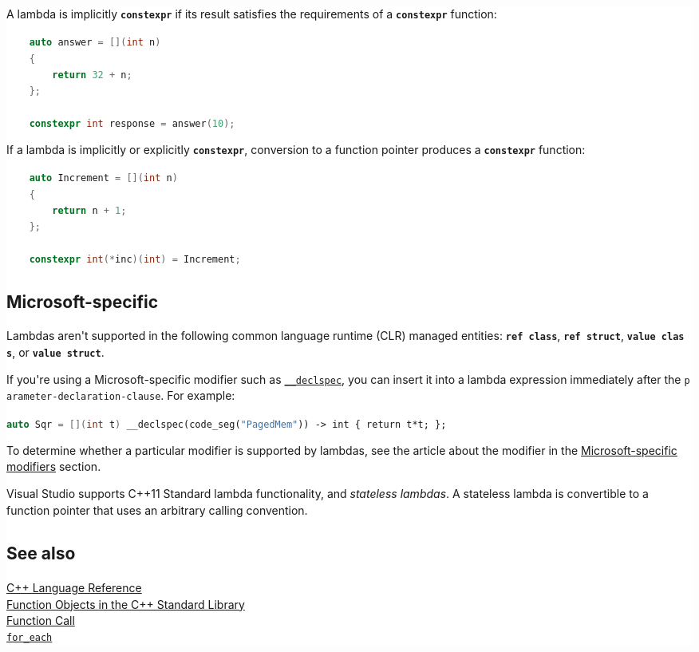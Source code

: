 A lambda is implicitly **`constexpr`** if its result satisfies the requirements of a **`constexpr`** function:

```cpp
    auto answer = [](int n)
    {
        return 32 + n;
    };

    constexpr int response = answer(10);
```

If a lambda is implicitly or explicitly **`constexpr`**, conversion to a function pointer produces a **`constexpr`** function:

```cpp
    auto Increment = [](int n)
    {
        return n + 1;
    };

    constexpr int(*inc)(int) = Increment;
```

## Microsoft-specific

Lambdas aren't supported in the following common language runtime (CLR) managed entities: **`ref class`**, **`ref struct`**, **`value class`**, or **`value struct`**.

If you're using a Microsoft-specific modifier such as [`__declspec`](../cpp/declspec.md), you can insert it into a lambda expression immediately after the `parameter-declaration-clause`. For example:

```cpp
auto Sqr = [](int t) __declspec(code_seg("PagedMem")) -> int { return t*t; };
```

To determine whether a particular modifier is supported by lambdas, see the article about the modifier in the [Microsoft-specific modifiers](../cpp/microsoft-specific-modifiers.md) section.

Visual Studio supports C++11 Standard lambda functionality, and *stateless lambdas*. A stateless lambda is convertible to a function pointer that uses an arbitrary calling convention.

## See also

[C++ Language Reference](../cpp/cpp-language-reference.md)<br/>
[Function Objects in the C++ Standard Library](../standard-library/function-objects-in-the-stl.md)<br/>
[Function Call](../cpp/function-call-cpp.md)<br/>
[`for_each`](../standard-library/algorithm-functions.md#for_each)
